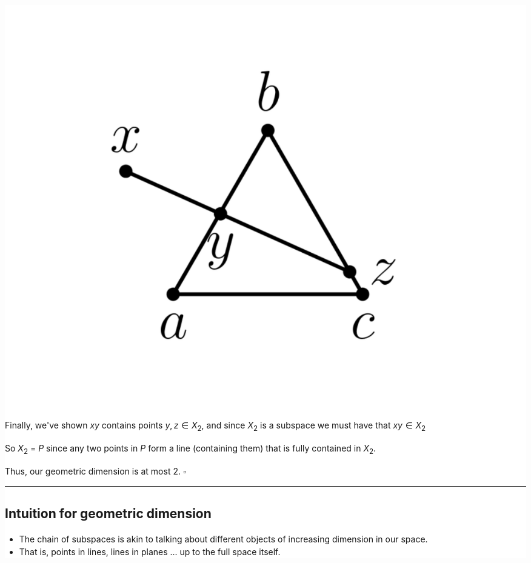 ![bg w:400 right:30%](thm2.png)

Finally, we've shown $xy$ contains points $y,z \in X_2$, and since $X_2$ is a subspace we must have that $xy \in X_2$  

So $X_2$ = $P$ since any two points in $P$ form a line (containing them) that is fully contained in $X_2$.

Thus, our geometric dimension is at most 2. $\square$


---


## Intuition for geometric dimension

- The chain of subspaces is akin to talking about different objects of increasing dimension in our space.
- That is, points in lines, lines in planes ... up to the full space itself.
